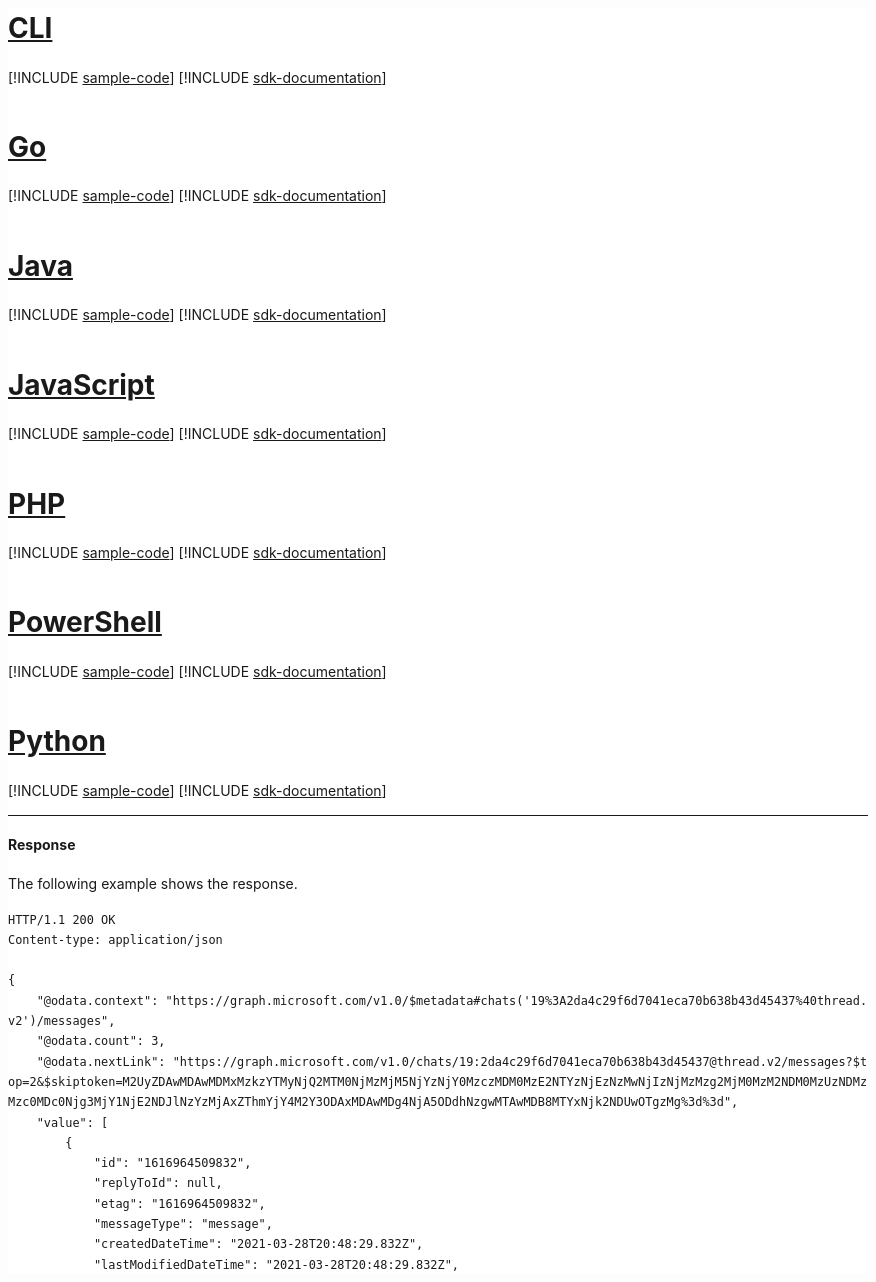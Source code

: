 # [CLI](#tab/cli)
[!INCLUDE [sample-code](../includes/snippets/cli/get-allchatmessages-1-cli-snippets.md)]
[!INCLUDE [sdk-documentation](../includes/snippets/snippets-sdk-documentation-link.md)]

# [Go](#tab/go)
[!INCLUDE [sample-code](../includes/snippets/go/get-allchatmessages-1-go-snippets.md)]
[!INCLUDE [sdk-documentation](../includes/snippets/snippets-sdk-documentation-link.md)]

# [Java](#tab/java)
[!INCLUDE [sample-code](../includes/snippets/java/get-allchatmessages-1-java-snippets.md)]
[!INCLUDE [sdk-documentation](../includes/snippets/snippets-sdk-documentation-link.md)]

# [JavaScript](#tab/javascript)
[!INCLUDE [sample-code](../includes/snippets/javascript/get-allchatmessages-1-javascript-snippets.md)]
[!INCLUDE [sdk-documentation](../includes/snippets/snippets-sdk-documentation-link.md)]

# [PHP](#tab/php)
[!INCLUDE [sample-code](../includes/snippets/php/get-allchatmessages-1-php-snippets.md)]
[!INCLUDE [sdk-documentation](../includes/snippets/snippets-sdk-documentation-link.md)]

# [PowerShell](#tab/powershell)
[!INCLUDE [sample-code](../includes/snippets/powershell/get-allchatmessages-1-powershell-snippets.md)]
[!INCLUDE [sdk-documentation](../includes/snippets/snippets-sdk-documentation-link.md)]

# [Python](#tab/python)
[!INCLUDE [sample-code](../includes/snippets/python/get-allchatmessages-1-python-snippets.md)]
[!INCLUDE [sdk-documentation](../includes/snippets/snippets-sdk-documentation-link.md)]

---

#### Response
The following example shows the response.


```http
HTTP/1.1 200 OK
Content-type: application/json

{
    "@odata.context": "https://graph.microsoft.com/v1.0/$metadata#chats('19%3A2da4c29f6d7041eca70b638b43d45437%40thread.v2')/messages",
    "@odata.count": 3,
    "@odata.nextLink": "https://graph.microsoft.com/v1.0/chats/19:2da4c29f6d7041eca70b638b43d45437@thread.v2/messages?$top=2&$skiptoken=M2UyZDAwMDAwMDMxMzkzYTMyNjQ2MTM0NjMzMjM5NjYzNjY0MzczMDM0MzE2NTYzNjEzNzMwNjIzNjMzMzg2MjM0MzM2NDM0MzUzNDMzMzc0MDc0Njg3MjY1NjE2NDJlNzYzMjAxZThmYjY4M2Y3ODAxMDAwMDg4NjA5ODdhNzgwMTAwMDB8MTYxNjk2NDUwOTgzMg%3d%3d",
    "value": [
        {
            "id": "1616964509832",
            "replyToId": null,
            "etag": "1616964509832",
            "messageType": "message",
            "createdDateTime": "2021-03-28T20:48:29.832Z",
            "lastModifiedDateTime": "2021-03-28T20:48:29.832Z",
```